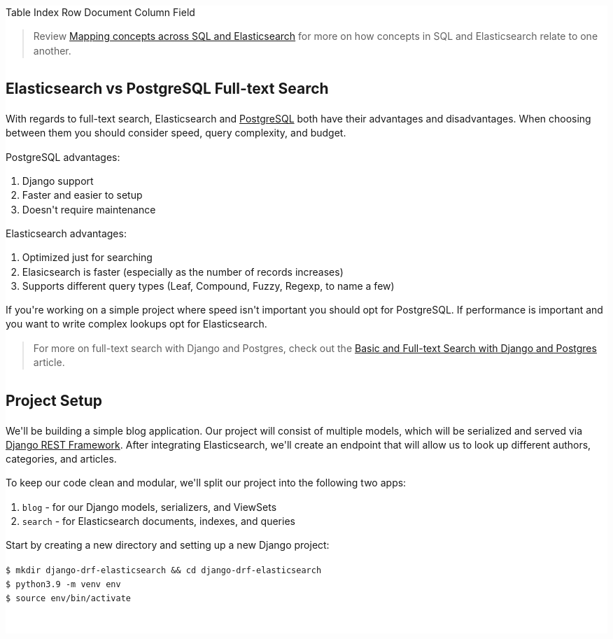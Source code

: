 <tr>
<td>Table</td>
<td>Index</td>
</tr>
<tr>
<td>Row</td>
<td>Document</td>
</tr>
<tr>
<td>Column</td>
<td>Field</td>
</tr>
</tbody>
</table>
<blockquote>
<p>Review <a href="https://www.elastic.co/guide/en/elasticsearch/reference/current/_mapping_concepts_across_sql_and_elasticsearch.html">Mapping concepts across SQL and Elasticsearch</a> for more on how concepts in SQL and Elasticsearch relate to one another.</p>
</blockquote>
<h2 id="elasticsearch-vs-postgresql-full-text-search">Elasticsearch vs PostgreSQL Full-text Search</h2>
<p>With regards to full-text search, Elasticsearch and <a href="https://www.postgresql.org/">PostgreSQL</a> both have their advantages and disadvantages. When choosing between them you should consider speed, query complexity, and budget.</p>
<p>PostgreSQL advantages:</p>
<ol>
<li>Django support</li>
<li>Faster and easier to setup</li>
<li>Doesn't require maintenance</li>
</ol>
<p>Elasticsearch advantages:</p>
<ol>
<li>Optimized just for searching</li>
<li>Elasicsearch is faster (especially as the number of records increases)</li>
<li>Supports different query types (Leaf, Compound, Fuzzy, Regexp, to name a few)</li>
</ol>
<p>If you're working on a simple project where speed isn't important you should opt for PostgreSQL. If performance is important and you want to write complex lookups opt for Elasticsearch.</p>
<blockquote>
<p>For more on full-text search with Django and Postgres, check out the <a href="/blog/django-search/">Basic and Full-text Search with Django and Postgres</a> article.</p>
</blockquote>
<h2 id="project-setup">Project Setup</h2>
<p>We'll be building a simple blog application. Our project will consist of multiple models, which will be serialized and served via <a href="https://www.django-rest-framework.org/">Django REST Framework</a>. After integrating Elasticsearch, we'll create an endpoint that will allow us to look up different authors, categories, and articles.</p>
<p>To keep our code clean and modular, we'll split our project into the following two apps:</p>
<ol>
<li><code>blog</code> - for our Django models, serializers, and ViewSets</li>
<li><code>search</code> - for Elasticsearch documents, indexes, and queries</li>
</ol>
<p>Start by creating a new directory and setting up a new Django project:</p>
<div class="codehilite"><pre><span></span><code>$ mkdir django-drf-elasticsearch <span class="o">&amp;&amp;</span> <span class="nb">cd</span> django-drf-elasticsearch
$ python3.9 -m venv env
$ <span class="nb">source</span> env/bin/activate
